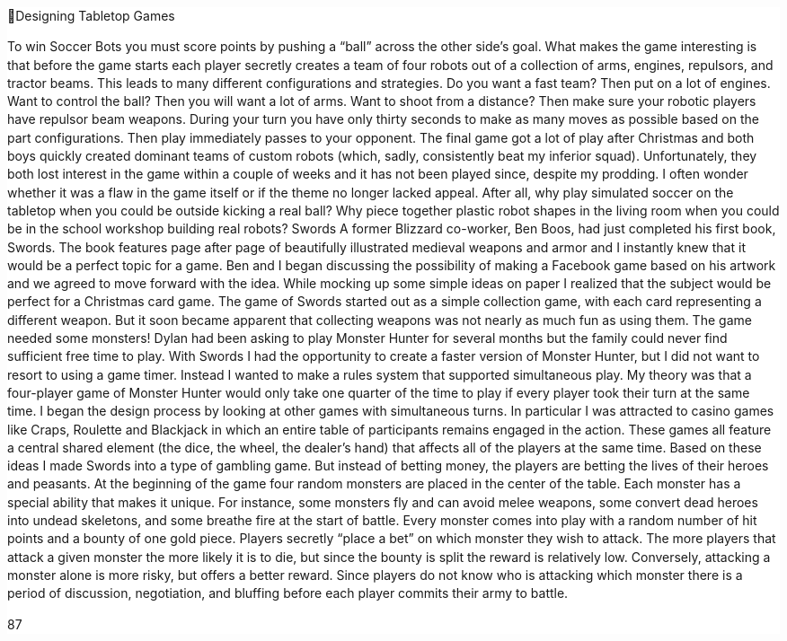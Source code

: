 Designing Tabletop Games

To win Soccer Bots you must score points by pushing a “ball” across the other side’s goal.
What makes the game interesting is that before the game starts each player secretly creates
a team of four robots out of a collection of arms, engines, repulsors, and tractor beams. This
leads to many different configurations and strategies. Do you want a fast team? Then put on
a lot of engines. Want to control the ball? Then you will want a lot of arms. Want to shoot
from a distance? Then make sure your robotic players have repulsor beam weapons. During
your turn you have only thirty seconds to make as many moves as possible based on the part
configurations. Then play immediately passes to your opponent.
The final game got a lot of play after Christmas and both boys quickly created dominant
teams of custom robots (which, sadly, consistently beat my inferior squad). Unfortunately,
they both lost interest in the game within a couple of weeks and it has not been played since,
despite my prodding. I often wonder whether it was a flaw in the game itself or if the theme
no longer lacked appeal. After all, why play simulated soccer on the tabletop when you could
be outside kicking a real ball? Why piece together plastic robot shapes in the living room
when you could be in the school workshop building real robots?
Swords
A former Blizzard co-worker, Ben Boos, had just completed his first book, Swords. The
book features page after page of beautifully illustrated medieval weapons and armor and I
instantly knew that it would be a perfect topic for a game. Ben and I began discussing the
possibility of making a Facebook game based on his artwork and we agreed to move forward with the idea. While mocking up some simple ideas on paper I realized that the subject
would be perfect for a Christmas card game.
The game of Swords started out as a simple collection game, with each card representing
a different weapon. But it soon became apparent that collecting weapons was not nearly as
much fun as using them. The game needed some monsters!
Dylan had been asking to play Monster Hunter for several months but the family could
never find sufficient free time to play. With Swords I had the opportunity to create a faster
version of Monster Hunter, but I did not want to resort to using a game timer. Instead I wanted
to make a rules system that supported simultaneous play. My theory was that a four-player
game of Monster Hunter would only take one quarter of the time to play if every player took
their turn at the same time.
I began the design process by looking at other games with simultaneous turns. In particular I was attracted to casino games like Craps, Roulette and Blackjack in which an entire
table of participants remains engaged in the action. These games all feature a central shared
element (the dice, the wheel, the dealer’s hand) that affects all of the players at the same time.
Based on these ideas I made Swords into a type of gambling game. But instead of betting
money, the players are betting the lives of their heroes and peasants.
At the beginning of the game four random monsters are placed in the center of the table.
Each monster has a special ability that makes it unique. For instance, some monsters fly
and can avoid melee weapons, some convert dead heroes into undead skeletons, and some
breathe fire at the start of battle. Every monster comes into play with a random number of hit
points and a bounty of one gold piece.
Players secretly “place a bet” on which monster they wish to attack. The more players that
attack a given monster the more likely it is to die, but since the bounty is split the reward is
relatively low. Conversely, attacking a monster alone is more risky, but offers a better reward.
Since players do not know who is attacking which monster there is a period of discussion,
negotiation, and bluffing before each player commits their army to battle.

87
